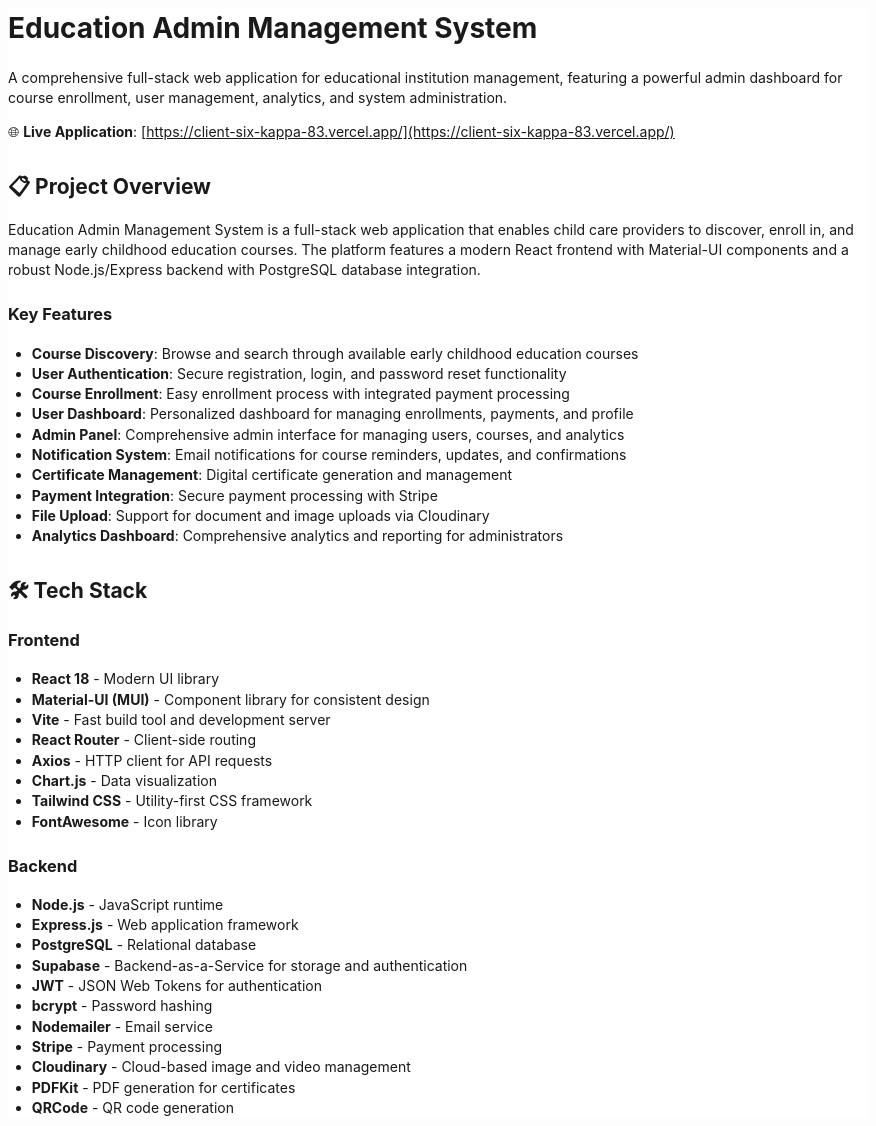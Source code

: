 # Education Admin Management System

A comprehensive full-stack web application for educational institution management, featuring a powerful admin dashboard for course enrollment, user management, analytics, and system administration.

🌐 **Live Application**: [https://client-six-kappa-83.vercel.app/](https://client-six-kappa-83.vercel.app/)

## 📋 Project Overview

Education Admin Management System is a full-stack web application that enables child care providers to discover, enroll in, and manage early childhood education courses. The platform features a modern React frontend with Material-UI components and a robust Node.js/Express backend with PostgreSQL database integration.

### Key Features

- **Course Discovery**: Browse and search through available early childhood education courses
- **User Authentication**: Secure registration, login, and password reset functionality
- **Course Enrollment**: Easy enrollment process with integrated payment processing
- **User Dashboard**: Personalized dashboard for managing enrollments, payments, and profile
- **Admin Panel**: Comprehensive admin interface for managing users, courses, and analytics
- **Notification System**: Email notifications for course reminders, updates, and confirmations
- **Certificate Management**: Digital certificate generation and management
- **Payment Integration**: Secure payment processing with Stripe
- **File Upload**: Support for document and image uploads via Cloudinary
- **Analytics Dashboard**: Comprehensive analytics and reporting for administrators

## 🛠 Tech Stack

### Frontend
- **React 18** - Modern UI library
- **Material-UI (MUI)** - Component library for consistent design
- **Vite** - Fast build tool and development server
- **React Router** - Client-side routing
- **Axios** - HTTP client for API requests
- **Chart.js** - Data visualization
- **Tailwind CSS** - Utility-first CSS framework
- **FontAwesome** - Icon library

### Backend
- **Node.js** - JavaScript runtime
- **Express.js** - Web application framework
- **PostgreSQL** - Relational database
- **Supabase** - Backend-as-a-Service for storage and authentication
- **JWT** - JSON Web Tokens for authentication
- **bcrypt** - Password hashing
- **Nodemailer** - Email service
- **Stripe** - Payment processing
- **Cloudinary** - Cloud-based image and video management
- **PDFKit** - PDF generation for certificates
- **QRCode** - QR code generation
